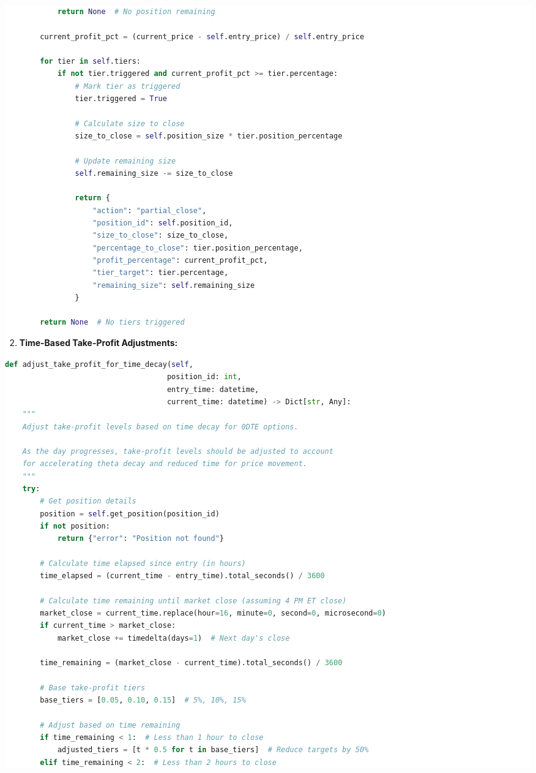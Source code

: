 ```python
            return None  # No position remaining
        
        current_profit_pct = (current_price - self.entry_price) / self.entry_price
        
        for tier in self.tiers:
            if not tier.triggered and current_profit_pct >= tier.percentage:
                # Mark tier as triggered
                tier.triggered = True
                
                # Calculate size to close
                size_to_close = self.position_size * tier.position_percentage
                
                # Update remaining size
                self.remaining_size -= size_to_close
                
                return {
                    "action": "partial_close",
                    "position_id": self.position_id,
                    "size_to_close": size_to_close,
                    "percentage_to_close": tier.position_percentage,
                    "profit_percentage": current_profit_pct,
                    "tier_target": tier.percentage,
                    "remaining_size": self.remaining_size
                }
        
        return None  # No tiers triggered
```

2. **Time-Based Take-Profit Adjustments:**

```python
def adjust_take_profit_for_time_decay(self, 
                                     position_id: int, 
                                     entry_time: datetime,
                                     current_time: datetime) -> Dict[str, Any]:
    """
    Adjust take-profit levels based on time decay for 0DTE options.
    
    As the day progresses, take-profit levels should be adjusted to account
    for accelerating theta decay and reduced time for price movement.
    """
    try:
        # Get position details
        position = self.get_position(position_id)
        if not position:
            return {"error": "Position not found"}
        
        # Calculate time elapsed since entry (in hours)
        time_elapsed = (current_time - entry_time).total_seconds() / 3600
        
        # Calculate time remaining until market close (assuming 4 PM ET close)
        market_close = current_time.replace(hour=16, minute=0, second=0, microsecond=0)
        if current_time > market_close:
            market_close += timedelta(days=1)  # Next day's close
        
        time_remaining = (market_close - current_time).total_seconds() / 3600
        
        # Base take-profit tiers
        base_tiers = [0.05, 0.10, 0.15]  # 5%, 10%, 15%
        
        # Adjust based on time remaining
        if time_remaining < 1:  # Less than 1 hour to close
            adjusted_tiers = [t * 0.5 for t in base_tiers]  # Reduce targets by 50%
        elif time_remaining < 2:  # Less than 2 hours to close
```